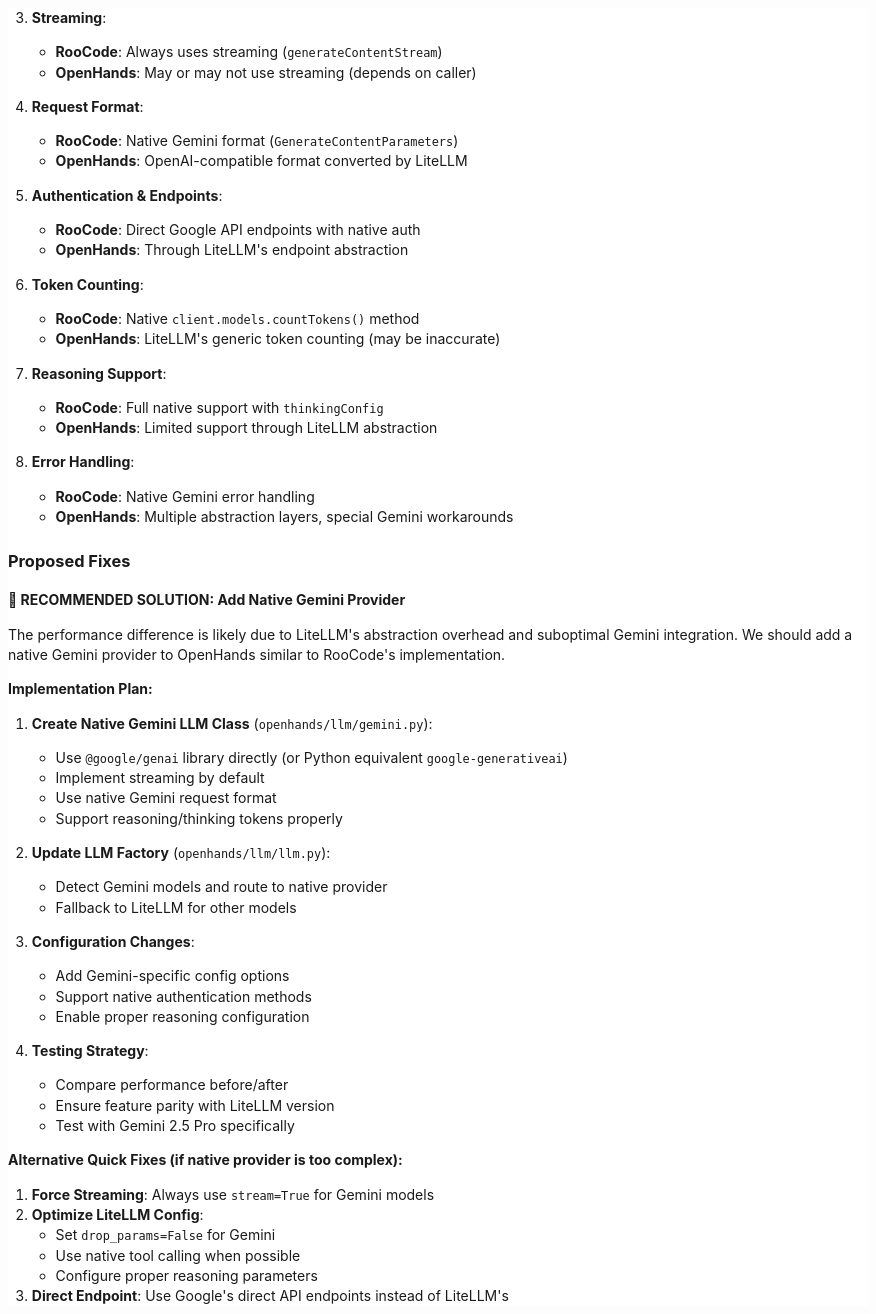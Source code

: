 3. **Streaming**:
   - **RooCode**: Always uses streaming (`generateContentStream`)
   - **OpenHands**: May or may not use streaming (depends on caller)

4. **Request Format**:
   - **RooCode**: Native Gemini format (`GenerateContentParameters`)
   - **OpenHands**: OpenAI-compatible format converted by LiteLLM

5. **Authentication & Endpoints**:
   - **RooCode**: Direct Google API endpoints with native auth
   - **OpenHands**: Through LiteLLM's endpoint abstraction

6. **Token Counting**:
   - **RooCode**: Native `client.models.countTokens()` method
   - **OpenHands**: LiteLLM's generic token counting (may be inaccurate)

7. **Reasoning Support**:
   - **RooCode**: Full native support with `thinkingConfig`
   - **OpenHands**: Limited support through LiteLLM abstraction

8. **Error Handling**:
   - **RooCode**: Native Gemini error handling
   - **OpenHands**: Multiple abstraction layers, special Gemini workarounds

### Proposed Fixes

**🎯 RECOMMENDED SOLUTION: Add Native Gemini Provider**

The performance difference is likely due to LiteLLM's abstraction overhead and suboptimal Gemini integration. We should add a native Gemini provider to OpenHands similar to RooCode's implementation.

**Implementation Plan:**

1. **Create Native Gemini LLM Class** (`openhands/llm/gemini.py`):
   - Use `@google/genai` library directly (or Python equivalent `google-generativeai`)
   - Implement streaming by default
   - Use native Gemini request format
   - Support reasoning/thinking tokens properly

2. **Update LLM Factory** (`openhands/llm/llm.py`):
   - Detect Gemini models and route to native provider
   - Fallback to LiteLLM for other models

3. **Configuration Changes**:
   - Add Gemini-specific config options
   - Support native authentication methods
   - Enable proper reasoning configuration

4. **Testing Strategy**:
   - Compare performance before/after
   - Ensure feature parity with LiteLLM version
   - Test with Gemini 2.5 Pro specifically

**Alternative Quick Fixes (if native provider is too complex):**

1. **Force Streaming**: Always use `stream=True` for Gemini models
2. **Optimize LiteLLM Config**:
   - Set `drop_params=False` for Gemini
   - Use native tool calling when possible
   - Configure proper reasoning parameters
3. **Direct Endpoint**: Use Google's direct API endpoints instead of LiteLLM's
